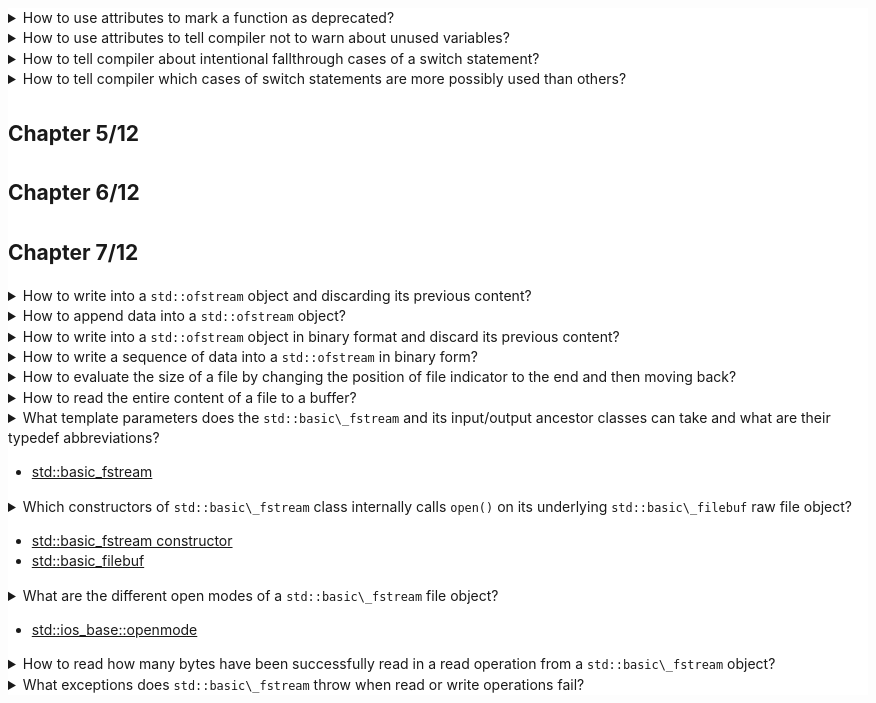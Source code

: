 <details><summary>How to use attributes to mark a function as deprecated?</summary></details>

<details><summary>How to use attributes to tell compiler not to warn about unused variables?</summary></details>

<details><summary>How to tell compiler about intentional fallthrough cases of a switch statement?</summary></details>

<details><summary>How to tell compiler which cases of switch statements are more possibly used than others?</summary></details>

## Chapter 5/12
## Chapter 6/12
## Chapter 7/12

<details><summary>How to write into a <code>std::ofstream</code> object and discarding its previous content?</summary></details>

<details><summary>How to append data into a <code>std::ofstream</code> object?</summary></details>

<details><summary>How to write into a <code>std::ofstream</code> object in binary format and discard its previous content?</summary></details>

<details><summary>How to write a sequence of data into a <code>std::ofstream</code> in binary form?</summary></details>

<details><summary>How to evaluate the size of a file by changing the position of file indicator to the end and then moving back?</summary></details>

<details><summary>How to read the entire content of a file to a buffer?</summary></details>

<details><summary>What template parameters does the <code>std::basic\_fstream</code> and its input/output ancestor classes can take and what are their typedef abbreviations?</summary></details>

* [std::basic\_fstream](https://en.cppreference.com/w/cpp/io/basic_fstream "cpp/io/basic_fstream")

<details><summary>Which constructors of <code>std::basic\_fstream</code> class internally calls <code>open()</code> on its underlying <code>std::basic\_filebuf</code> raw file object?</summary></details>

* [std::basic\_fstream constructor](https://en.cppreference.com/w/cpp/io/basic_fstream/basic_fstream "cpp/io/basic_fstream/basic_fstream")
* [std::basic\_filebuf](https://en.cppreference.com/w/cpp/io/basic_filebuf "cpp/io/basic_filebuf")

<details><summary>What are the different open modes of a <code>std::basic\_fstream</code> file object?</summary></details>

* [std::ios\_base::openmode](https://en.cppreference.com/w/cpp/io/ios_base/openmode "cpp/io/ios_base/openmode")

<details><summary>How to read how many bytes have been successfully read in a read operation from a <code>std::basic\_fstream</code> object?</summary></details>

<details><summary>What exceptions does <code>std::basic\_fstream</code> throw when read or write operations fail?</summary></details>
